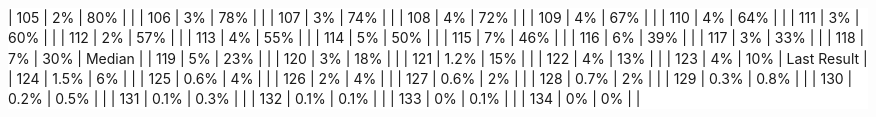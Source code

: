 | 105 | 2% | 80% |  |
| 106 | 3% | 78% |  |
| 107 | 3% | 74% |  |
| 108 | 4% | 72% |  |
| 109 | 4% | 67% |  |
| 110 | 4% | 64% |  |
| 111 | 3% | 60% |  |
| 112 | 2% | 57% |  |
| 113 | 4% | 55% |  |
| 114 | 5% | 50% |  |
| 115 | 7% | 46% |  |
| 116 | 6% | 39% |  |
| 117 | 3% | 33% |  |
| 118 | 7% | 30% | Median |
| 119 | 5% | 23% |  |
| 120 | 3% | 18% |  |
| 121 | 1.2% | 15% |  |
| 122 | 4% | 13% |  |
| 123 | 4% | 10% | Last Result |
| 124 | 1.5% | 6% |  |
| 125 | 0.6% | 4% |  |
| 126 | 2% | 4% |  |
| 127 | 0.6% | 2% |  |
| 128 | 0.7% | 2% |  |
| 129 | 0.3% | 0.8% |  |
| 130 | 0.2% | 0.5% |  |
| 131 | 0.1% | 0.3% |  |
| 132 | 0.1% | 0.1% |  |
| 133 | 0% | 0.1% |  |
| 134 | 0% | 0% |  |
